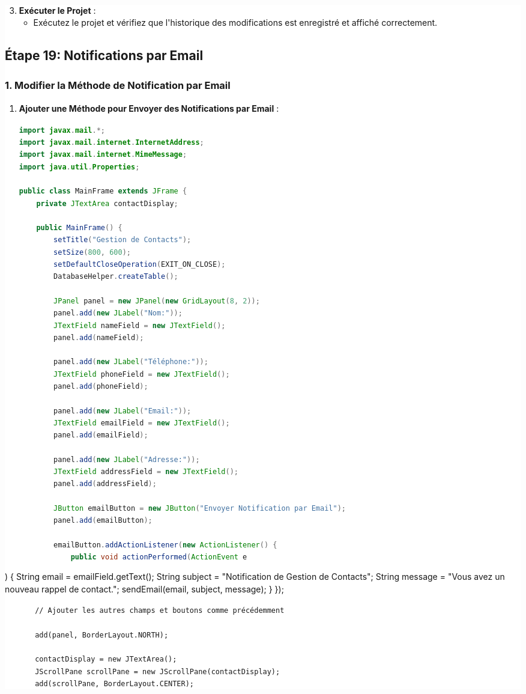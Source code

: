 3. **Exécuter le Projet** :
   - Exécutez le projet et vérifiez que l'historique des modifications est enregistré et affiché correctement.

## Étape 19: Notifications par Email

### 1. Modifier la Méthode de Notification par Email

1. **Ajouter une Méthode pour Envoyer des Notifications par Email** :

   ```java
   import javax.mail.*;
   import javax.mail.internet.InternetAddress;
   import javax.mail.internet.MimeMessage;
   import java.util.Properties;

   public class MainFrame extends JFrame {
       private JTextArea contactDisplay;

       public MainFrame() {
           setTitle("Gestion de Contacts");
           setSize(800, 600);
           setDefaultCloseOperation(EXIT_ON_CLOSE);
           DatabaseHelper.createTable();

           JPanel panel = new JPanel(new GridLayout(8, 2));
           panel.add(new JLabel("Nom:"));
           JTextField nameField = new JTextField();
           panel.add(nameField);

           panel.add(new JLabel("Téléphone:"));
           JTextField phoneField = new JTextField();
           panel.add(phoneField);

           panel.add(new JLabel("Email:"));
           JTextField emailField = new JTextField();
           panel.add(emailField);

           panel.add(new JLabel("Adresse:"));
           JTextField addressField = new JTextField();
           panel.add(addressField);

           JButton emailButton = new JButton("Envoyer Notification par Email");
           panel.add(emailButton);

           emailButton.addActionListener(new ActionListener() {
               public void actionPerformed(ActionEvent e

) {
                   String email = emailField.getText();
                   String subject = "Notification de Gestion de Contacts";
                   String message = "Vous avez un nouveau rappel de contact.";
                   sendEmail(email, subject, message);
               }
           });

           // Ajouter les autres champs et boutons comme précédemment

           add(panel, BorderLayout.NORTH);

           contactDisplay = new JTextArea();
           JScrollPane scrollPane = new JScrollPane(contactDisplay);
           add(scrollPane, BorderLayout.CENTER);

   ```